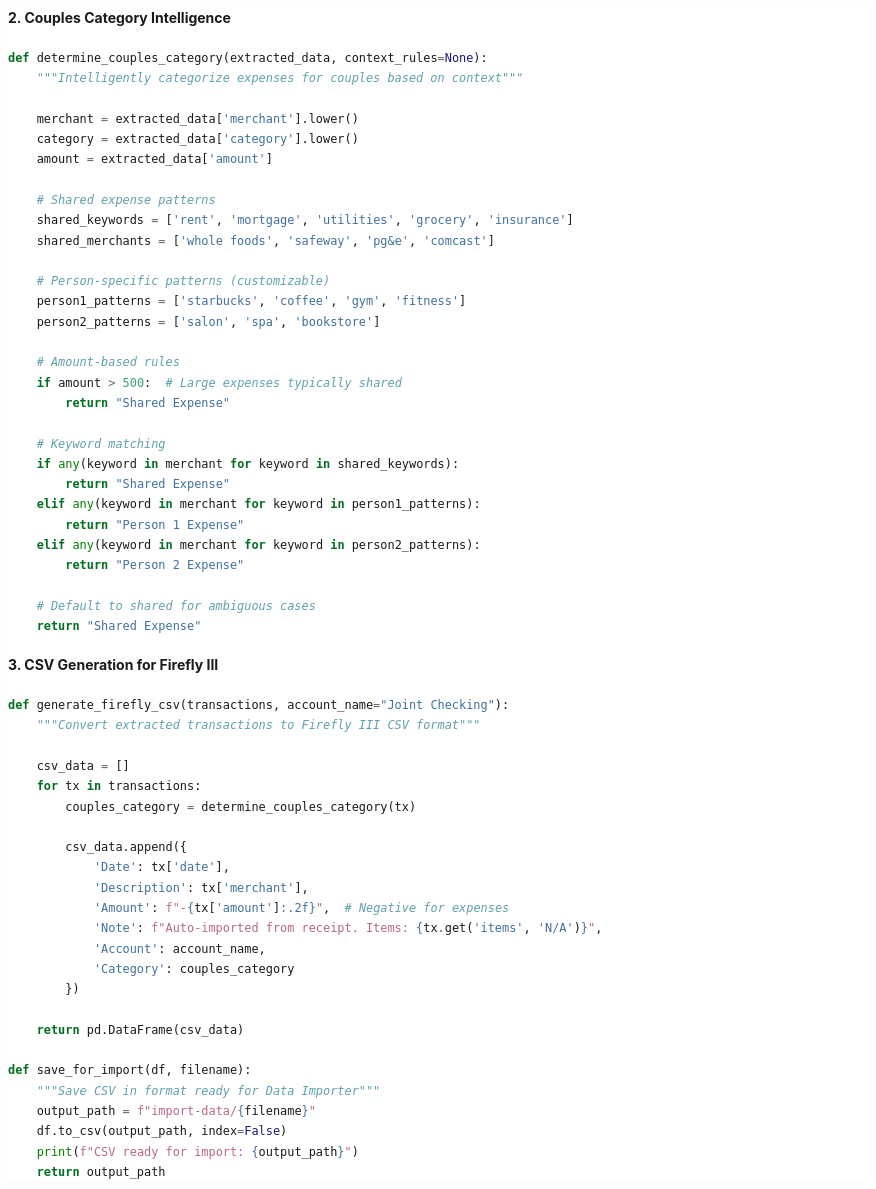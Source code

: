 #### 2. Couples Category Intelligence
```python
def determine_couples_category(extracted_data, context_rules=None):
    """Intelligently categorize expenses for couples based on context"""
    
    merchant = extracted_data['merchant'].lower()
    category = extracted_data['category'].lower()
    amount = extracted_data['amount']
    
    # Shared expense patterns
    shared_keywords = ['rent', 'mortgage', 'utilities', 'grocery', 'insurance']
    shared_merchants = ['whole foods', 'safeway', 'pg&e', 'comcast']
    
    # Person-specific patterns (customizable)
    person1_patterns = ['starbucks', 'coffee', 'gym', 'fitness']
    person2_patterns = ['salon', 'spa', 'bookstore']
    
    # Amount-based rules
    if amount > 500:  # Large expenses typically shared
        return "Shared Expense"
    
    # Keyword matching
    if any(keyword in merchant for keyword in shared_keywords):
        return "Shared Expense"
    elif any(keyword in merchant for keyword in person1_patterns):
        return "Person 1 Expense"
    elif any(keyword in merchant for keyword in person2_patterns):
        return "Person 2 Expense"
    
    # Default to shared for ambiguous cases
    return "Shared Expense"
```

#### 3. CSV Generation for Firefly III
```python
def generate_firefly_csv(transactions, account_name="Joint Checking"):
    """Convert extracted transactions to Firefly III CSV format"""
    
    csv_data = []
    for tx in transactions:
        couples_category = determine_couples_category(tx)
        
        csv_data.append({
            'Date': tx['date'],
            'Description': tx['merchant'],
            'Amount': f"-{tx['amount']:.2f}",  # Negative for expenses
            'Note': f"Auto-imported from receipt. Items: {tx.get('items', 'N/A')}",
            'Account': account_name,
            'Category': couples_category
        })
    
    return pd.DataFrame(csv_data)

def save_for_import(df, filename):
    """Save CSV in format ready for Data Importer"""
    output_path = f"import-data/{filename}"
    df.to_csv(output_path, index=False)
    print(f"CSV ready for import: {output_path}")
    return output_path
```
